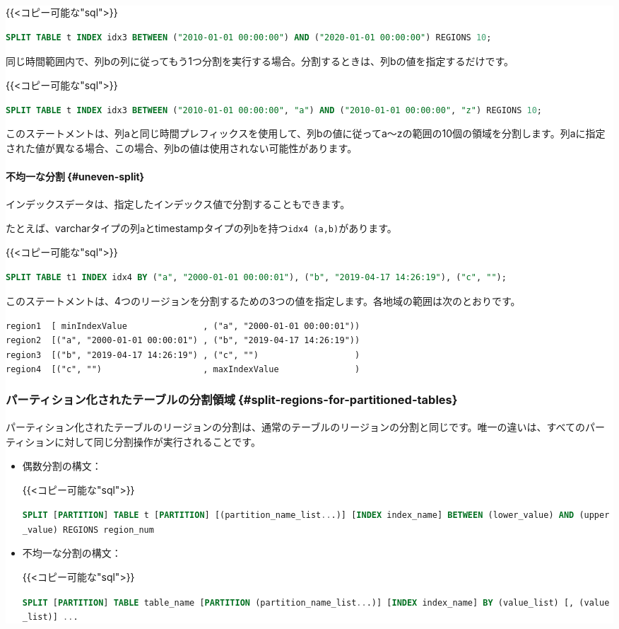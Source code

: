 {{&lt;コピー可能な&quot;sql&quot;&gt;}}

```sql
SPLIT TABLE t INDEX idx3 BETWEEN ("2010-01-01 00:00:00") AND ("2020-01-01 00:00:00") REGIONS 10;
```

同じ時間範囲内で、列bの列に従ってもう1つ分割を実行する場合。分割するときは、列bの値を指定するだけです。

{{&lt;コピー可能な&quot;sql&quot;&gt;}}

```sql
SPLIT TABLE t INDEX idx3 BETWEEN ("2010-01-01 00:00:00", "a") AND ("2010-01-01 00:00:00", "z") REGIONS 10;
```

このステートメントは、列aと同じ時間プレフィックスを使用して、列bの値に従ってa〜zの範囲の10個の領域を分割します。列aに指定された値が異なる場合、この場合、列bの値は使用されない可能性があります。

#### 不均一な分割 {#uneven-split}

インデックスデータは、指定したインデックス値で分割することもできます。

たとえば、varcharタイプの列`a`とtimestampタイプの列`b`を持つ`idx4 (a,b)`があります。

{{&lt;コピー可能な&quot;sql&quot;&gt;}}

```sql
SPLIT TABLE t1 INDEX idx4 BY ("a", "2000-01-01 00:00:01"), ("b", "2019-04-17 14:26:19"), ("c", "");
```

このステートメントは、4つのリージョンを分割するための3つの値を指定します。各地域の範囲は次のとおりです。

```
region1  [ minIndexValue               , ("a", "2000-01-01 00:00:01"))
region2  [("a", "2000-01-01 00:00:01") , ("b", "2019-04-17 14:26:19"))
region3  [("b", "2019-04-17 14:26:19") , ("c", "")                   )
region4  [("c", "")                    , maxIndexValue               )
```

### パーティション化されたテーブルの分割領域 {#split-regions-for-partitioned-tables}

パーティション化されたテーブルのリージョンの分割は、通常のテーブルのリージョンの分割と同じです。唯一の違いは、すべてのパーティションに対して同じ分割操作が実行されることです。

-   偶数分割の構文：

    {{&lt;コピー可能な&quot;sql&quot;&gt;}}

    ```sql
    SPLIT [PARTITION] TABLE t [PARTITION] [(partition_name_list...)] [INDEX index_name] BETWEEN (lower_value) AND (upper_value) REGIONS region_num
    ```

-   不均一な分割の構文：

    {{&lt;コピー可能な&quot;sql&quot;&gt;}}

    ```sql
    SPLIT [PARTITION] TABLE table_name [PARTITION (partition_name_list...)] [INDEX index_name] BY (value_list) [, (value_list)] ...
    ```

